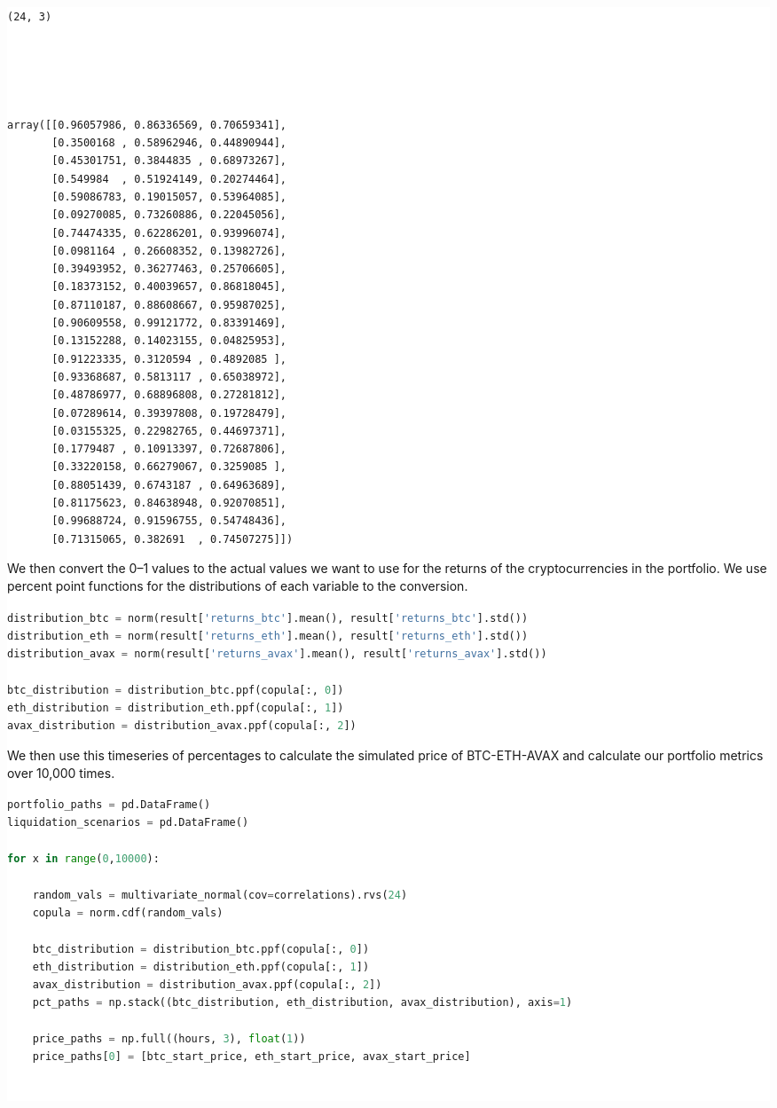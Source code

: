     (24, 3)
    




    array([[0.96057986, 0.86336569, 0.70659341],
           [0.3500168 , 0.58962946, 0.44890944],
           [0.45301751, 0.3844835 , 0.68973267],
           [0.549984  , 0.51924149, 0.20274464],
           [0.59086783, 0.19015057, 0.53964085],
           [0.09270085, 0.73260886, 0.22045056],
           [0.74474335, 0.62286201, 0.93996074],
           [0.0981164 , 0.26608352, 0.13982726],
           [0.39493952, 0.36277463, 0.25706605],
           [0.18373152, 0.40039657, 0.86818045],
           [0.87110187, 0.88608667, 0.95987025],
           [0.90609558, 0.99121772, 0.83391469],
           [0.13152288, 0.14023155, 0.04825953],
           [0.91223335, 0.3120594 , 0.4892085 ],
           [0.93368687, 0.5813117 , 0.65038972],
           [0.48786977, 0.68896808, 0.27281812],
           [0.07289614, 0.39397808, 0.19728479],
           [0.03155325, 0.22982765, 0.44697371],
           [0.1779487 , 0.10913397, 0.72687806],
           [0.33220158, 0.66279067, 0.3259085 ],
           [0.88051439, 0.6743187 , 0.64963689],
           [0.81175623, 0.84638948, 0.92070851],
           [0.99688724, 0.91596755, 0.54748436],
           [0.71315065, 0.382691  , 0.74507275]])



We then convert the 0–1 values to the actual values we want to use for the returns of the cryptocurrencies in the portfolio. We use percent point functions for the distributions of each variable to the conversion.


```python
distribution_btc = norm(result['returns_btc'].mean(), result['returns_btc'].std())
distribution_eth = norm(result['returns_eth'].mean(), result['returns_eth'].std())
distribution_avax = norm(result['returns_avax'].mean(), result['returns_avax'].std())

btc_distribution = distribution_btc.ppf(copula[:, 0])
eth_distribution = distribution_eth.ppf(copula[:, 1])
avax_distribution = distribution_avax.ppf(copula[:, 2])
```

We then use this timeseries of percentages to calculate the simulated price of BTC-ETH-AVAX and calculate our portfolio metrics over 10,000 times.


```python
portfolio_paths = pd.DataFrame()
liquidation_scenarios = pd.DataFrame()

for x in range(0,10000):
    
    random_vals = multivariate_normal(cov=correlations).rvs(24)
    copula = norm.cdf(random_vals)
    
    btc_distribution = distribution_btc.ppf(copula[:, 0])
    eth_distribution = distribution_eth.ppf(copula[:, 1])
    avax_distribution = distribution_avax.ppf(copula[:, 2])
    pct_paths = np.stack((btc_distribution, eth_distribution, avax_distribution), axis=1)
    
    price_paths = np.full((hours, 3), float(1))
    price_paths[0] = [btc_start_price, eth_start_price, avax_start_price]

    
```
